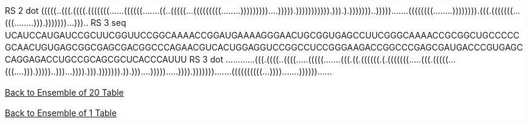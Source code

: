
<tr>
<td markdown="span">RS 2 dot </td>
<td markdown="span"> (((((..(((.((((.(((((((......((((((.......((..(((((...(((((((((........)))))))))....))))).))))))))))).))).).)))))))..))))).......((((((((........)))))))).(((.(((((((...(((........))).)))))))...)))..
</td>
</tr>


<tr>
<td markdown="span">RS 3 seq </td>
<td markdown="span"> UCAUCCAUGAUCCGCUUCGGUUCCGGCAAAACCGGAUGAAAAGGGAACUGCGGUGAGCCUUCGGGCAAAACCGCGGCUGCCCCCGCAACUGUGAGCGGCGAGCGACGGCCCAGAACGUCACUGGAGGUCCGGCCUCCGGGAAGACCGGCCCGAGCGAUGACCCGUGAGCCAGGAGACCUGCCGCAGCGCUCACCCAUUU
</td>
</tr>


<tr>
<td markdown="span">RS 3 dot </td>
<td markdown="span"> ............(((.((((..((((.....(((((.......(((.((.((((((.(.(((((((.....(((.(((((...(((....))).)))))..)))...)))).))).))))))).)).)))....))))).....)))).))))))).......((((((((((...)))).......))))))......
</td>
</tr>

</tbody>
</table>


</div>


[Back to Ensemble of 20 Table](../../display_436)

[Back to Ensemble of 1 Table](../../display_1533)
